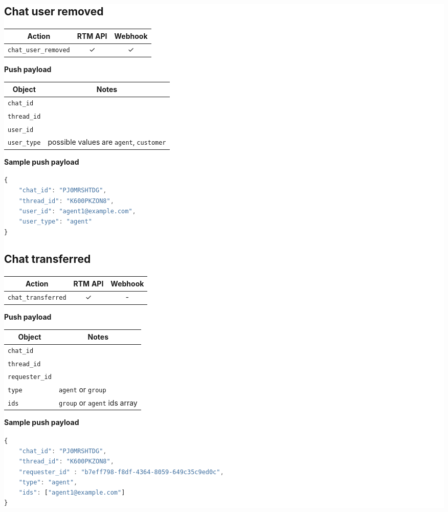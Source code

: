 ## Chat user removed

| Action              | RTM API | Webhook |
| ------------------- | :-----: | :-----: |
| `chat_user_removed` |    ✓    |    ✓    |

**Push payload**

| Object      | Notes                                   |
| ----------- | --------------------------------------- |
| `chat_id`   |                                         |
| `thread_id` |                                         |
| `user_id`   |                                         |
| `user_type` | possible values are `agent`, `customer` |

**Sample push payload**
```js
{
	"chat_id": "PJ0MRSHTDG",
	"thread_id": "K600PKZON8",
	"user_id": "agent1@example.com",
	"user_type": "agent"
}
```

## Chat transferred

| Action             | RTM API | Webhook |
| ------------------ | :-----: | :-----: |
| `chat_transferred` |    ✓    |    -    |

**Push payload**

| Object         | Notes                        |
| -------------- | ---------------------------- |
| `chat_id`      |                              |
| `thread_id`    |                              |
| `requester_id` |                              |
| `type`         | `agent` or `group`           |
| `ids`          | `group` or `agent` ids array |

**Sample push payload**
```js
{
	"chat_id": "PJ0MRSHTDG",
	"thread_id": "K600PKZON8",
	"requester_id" : "b7eff798-f8df-4364-8059-649c35c9ed0c",
	"type": "agent",
	"ids": ["agent1@example.com"]
}
```
